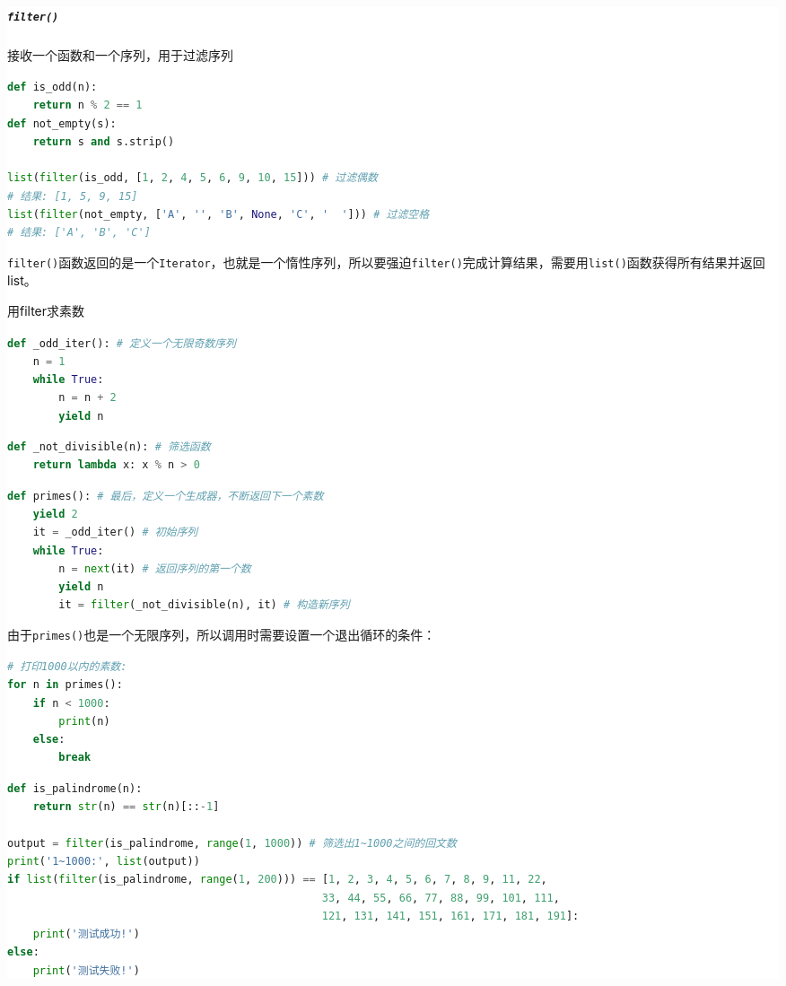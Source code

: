 ##### `filter()`

接收一个函数和一个序列，用于过滤序列

```python
def is_odd(n):
    return n % 2 == 1
def not_empty(s):
	return s and s.strip()

list(filter(is_odd, [1, 2, 4, 5, 6, 9, 10, 15])) # 过滤偶数
# 结果: [1, 5, 9, 15]
list(filter(not_empty, ['A', '', 'B', None, 'C', '  '])) # 过滤空格
# 结果: ['A', 'B', 'C']
```

`filter()`函数返回的是一个`Iterator`，也就是一个惰性序列，所以要强迫`filter()`完成计算结果，需要用`list()`函数获得所有结果并返回list。

用filter求素数

```python
def _odd_iter(): # 定义一个无限奇数序列
    n = 1
    while True:
        n = n + 2
        yield n
```

```python
def _not_divisible(n): # 筛选函数
    return lambda x: x % n > 0
```

```python
def primes(): # 最后，定义一个生成器，不断返回下一个素数
    yield 2
    it = _odd_iter() # 初始序列
    while True:
        n = next(it) # 返回序列的第一个数
        yield n
        it = filter(_not_divisible(n), it) # 构造新序列
```

由于`primes()`也是一个无限序列，所以调用时需要设置一个退出循环的条件：

```python
# 打印1000以内的素数:
for n in primes():
    if n < 1000:
        print(n)
    else:
        break
```

```python
def is_palindrome(n):
    return str(n) == str(n)[::-1]

output = filter(is_palindrome, range(1, 1000)) # 筛选出1~1000之间的回文数
print('1~1000:', list(output))
if list(filter(is_palindrome, range(1, 200))) == [1, 2, 3, 4, 5, 6, 7, 8, 9, 11, 22,
                                                 33, 44, 55, 66, 77, 88, 99, 101, 111,
                                                 121, 131, 141, 151, 161, 171, 181, 191]:
    print('测试成功!')
else:
    print('测试失败!')
```
